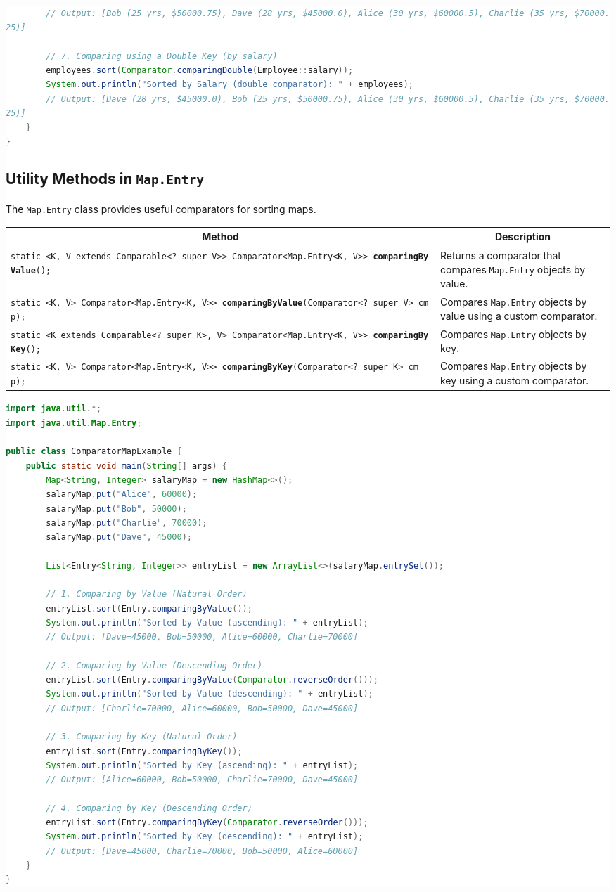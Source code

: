 ```java
        // Output: [Bob (25 yrs, $50000.75), Dave (28 yrs, $45000.0), Alice (30 yrs, $60000.5), Charlie (35 yrs, $70000.25)]

        // 7. Comparing using a Double Key (by salary)
        employees.sort(Comparator.comparingDouble(Employee::salary));
        System.out.println("Sorted by Salary (double comparator): " + employees);
        // Output: [Dave (28 yrs, $45000.0), Bob (25 yrs, $50000.75), Alice (30 yrs, $60000.5), Charlie (35 yrs, $70000.25)]
    }
}
```

## **Utility Methods in `Map.Entry`**

The `Map.Entry` class provides useful comparators for sorting maps.

<table data-full-width="true"><thead><tr><th width="597">Method</th><th>Description</th></tr></thead><tbody><tr><td><code>static &#x3C;K, V extends Comparable&#x3C;? super V>> Comparator&#x3C;Map.Entry&#x3C;K, V>> </code><strong><code>comparingByValue</code></strong><code>();</code></td><td>Returns a comparator that compares <code>Map.Entry</code> objects by value.</td></tr><tr><td><code>static &#x3C;K, V> Comparator&#x3C;Map.Entry&#x3C;K, V>> </code><strong><code>comparingByValue</code></strong><code>(Comparator&#x3C;? super V> cmp);</code></td><td>Compares <code>Map.Entry</code> objects by value using a custom comparator.</td></tr><tr><td><code>static &#x3C;K extends Comparable&#x3C;? super K>, V> Comparator&#x3C;Map.Entry&#x3C;K, V>> </code><strong><code>comparingByKey</code></strong><code>();</code></td><td>Compares <code>Map.Entry</code> objects by key.</td></tr><tr><td><code>static &#x3C;K, V> Comparator&#x3C;Map.Entry&#x3C;K, V>> </code><strong><code>comparingByKey</code></strong><code>(Comparator&#x3C;? super K> cmp);</code></td><td>Compares <code>Map.Entry</code> objects by key using a custom comparator.</td></tr></tbody></table>

```java
import java.util.*;
import java.util.Map.Entry;

public class ComparatorMapExample {
    public static void main(String[] args) {
        Map<String, Integer> salaryMap = new HashMap<>();
        salaryMap.put("Alice", 60000);
        salaryMap.put("Bob", 50000);
        salaryMap.put("Charlie", 70000);
        salaryMap.put("Dave", 45000);

        List<Entry<String, Integer>> entryList = new ArrayList<>(salaryMap.entrySet());

        // 1. Comparing by Value (Natural Order)
        entryList.sort(Entry.comparingByValue());
        System.out.println("Sorted by Value (ascending): " + entryList);
        // Output: [Dave=45000, Bob=50000, Alice=60000, Charlie=70000]

        // 2. Comparing by Value (Descending Order)
        entryList.sort(Entry.comparingByValue(Comparator.reverseOrder()));
        System.out.println("Sorted by Value (descending): " + entryList);
        // Output: [Charlie=70000, Alice=60000, Bob=50000, Dave=45000]

        // 3. Comparing by Key (Natural Order)
        entryList.sort(Entry.comparingByKey());
        System.out.println("Sorted by Key (ascending): " + entryList);
        // Output: [Alice=60000, Bob=50000, Charlie=70000, Dave=45000]

        // 4. Comparing by Key (Descending Order)
        entryList.sort(Entry.comparingByKey(Comparator.reverseOrder()));
        System.out.println("Sorted by Key (descending): " + entryList);
        // Output: [Dave=45000, Charlie=70000, Bob=50000, Alice=60000]
    }
}
```